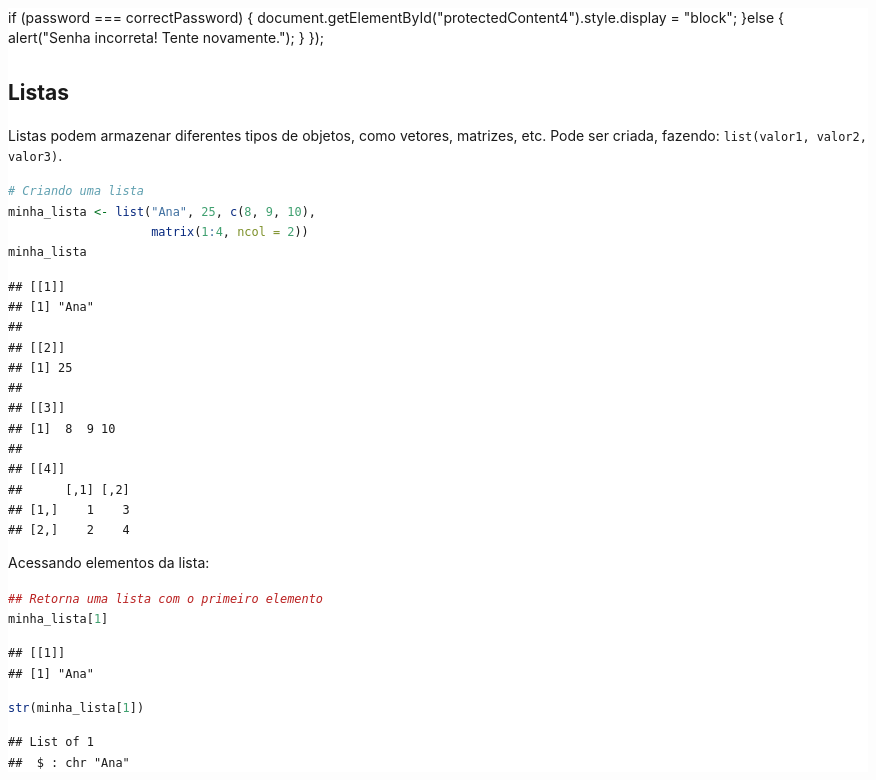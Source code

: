   if (password === correctPassword) 
  {
    document.getElementById("protectedContent4").style.display = "block";
  }else 
  {
    alert("Senha incorreta! Tente novamente.");
  }
});
</script>



## Listas
Listas podem armazenar diferentes tipos de objetos, como vetores, matrizes, etc. Pode ser criada, fazendo: `list(valor1, valor2, valor3)`.

``` r
# Criando uma lista
minha_lista <- list("Ana", 25, c(8, 9, 10), 
                    matrix(1:4, ncol = 2))
minha_lista
```

```
## [[1]]
## [1] "Ana"
## 
## [[2]]
## [1] 25
## 
## [[3]]
## [1]  8  9 10
## 
## [[4]]
##      [,1] [,2]
## [1,]    1    3
## [2,]    2    4
```

Acessando elementos da lista:


``` r
## Retorna uma lista com o primeiro elemento
minha_lista[1]
```

```
## [[1]]
## [1] "Ana"
```

``` r
str(minha_lista[1])
```

```
## List of 1
##  $ : chr "Ana"
```
